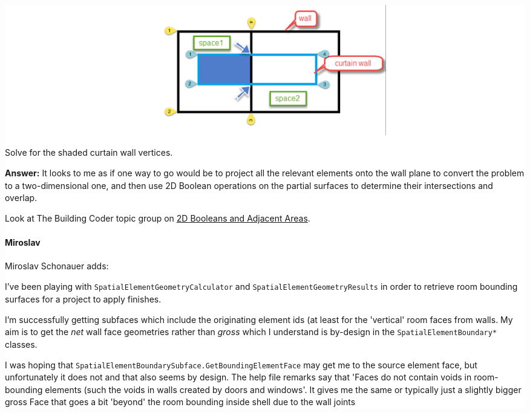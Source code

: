 <center>
<img src="img/room_surface_area_02.png" alt="Subfaces in different spaces" width="400">
</center>

Solve for the shaded curtain wall vertices.

**Answer:** It looks to me as if one way to go would be to project all the relevant elements onto the wall plane to convert the problem to a two-dimensional one, and then use 2D Boolean operations on the partial surfaces to determine their intersections and overlap.

Look at The Building Coder topic group on [2D Booleans and Adjacent Areas](http://thebuildingcoder.typepad.com/blog/about-the-author.html#5.2).


#### <a name="3"></a>Miroslav

Miroslav Schonauer adds:

I’ve been playing with `SpatialElementGeometryCalculator` and `SpatialElementGeometryResults` in order to retrieve room bounding surfaces for a project to apply finishes.

I’m successfully getting subfaces which include the originating element ids (at least for the 'vertical' room faces from walls.
My aim is to get the *net* wall face geometries rather than *gross* which I understand is by-design in the `SpatialElementBoundary*` classes.

I was hoping that `SpatialElementBoundarySubface.GetBoundingElementFace` may get me to the source element face, but unfortunately it does not and that also seems by design. The help file remarks say that 'Faces do not contain voids in room-bounding elements (such the voids in walls created by doors and windows'. It gives me the same or typically just a slightly bigger gross Face that goes a bit 'beyond' the room bounding inside shell due to the wall joints

